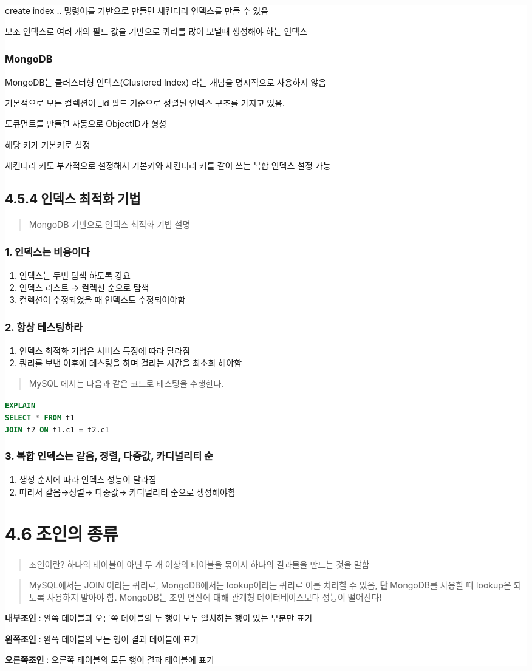 create index .. 명령어를 기반으로 만들면 세컨더리 인덱스를 만들 수 있음

보조 인덱스로 여러 개의 필드 값을 기반으로 쿼리를 많이 보낼때 생성해야 하는 인덱스

### MongoDB

MongoDB는 클러스터형 인덱스(Clustered Index) 라는 개념을 명시적으로 사용하지 않음

기본적으로 모든 컬렉션이 \_id 필드 기준으로 정렬된 인덱스 구조를 가지고 있음.

도큐먼트를 만들면 자동으로 ObjectID가 형성

해당 키가 기본키로 설정

세컨더리 키도 부가적으로 설정해서 기본키와 세컨더리 키를 같이 쓰는 복합 인덱스 설정 가능

## 4.5.4 인덱스 최적화 기법

> MongoDB 기반으로 인덱스 최적화 기법 설명

### 1. 인덱스는 비용이다

1.  인덱스는 두번 탐색 하도록 강요
2.  인덱스 리스트 → 컬렉션 순으로 탐색
3.  컬렉션이 수정되었을 때 인덱스도 수정되어야함

### 2. 항상 테스팅하라

1.  인덱스 최적화 기법은 서비스 특징에 따라 달라짐
2.  쿼리를 보낸 이후에 테스팅을 하며 걸리는 시간을 최소화 해야함

> MySQL 에서는 다음과 같은 코드로 테스팅을 수행한다.

```sql
EXPLAIN
SELECT * FROM t1
JOIN t2 ON t1.c1 = t2.c1
```

### 3. 복합 인덱스는 같음, 정렬, 다중값, 카디널리티 순

1.  생성 순서에 따라 인덱스 성능이 달라짐
2.  따라서 같음→정렬→ 다중값→ 카디널리티 순으로 생성해야함

# 4.6 조인의 종류

> 조인이란? 하나의 테이블이 아닌 두 개 이상의 테이블을 묶어서 하나의 결과물을 만드는 것을 말함

> MySQL에서는 JOIN 이라는 쿼리로, MongoDB에서는 lookup이라는 쿼리로 이를 처리할 수 있음, **단** MongoDB를 사용할 때 lookup은 되도록 사용하지 말아야 함. MongoDB는 조인 연산에 대해 관계형 데이터베이스보다 성능이 떨어진다!

**내부조인** : 왼쪽 테이블과 오른쪽 테이블의 두 행이 모두 일치하는 행이 있는 부분만 표기

**왼쪽조인** : 왼쪽 테이블의 모든 행이 결과 테이블에 표기

**오른쪽조인** : 오른쪽 테이블의 모든 행이 결과 테이블에 표기
